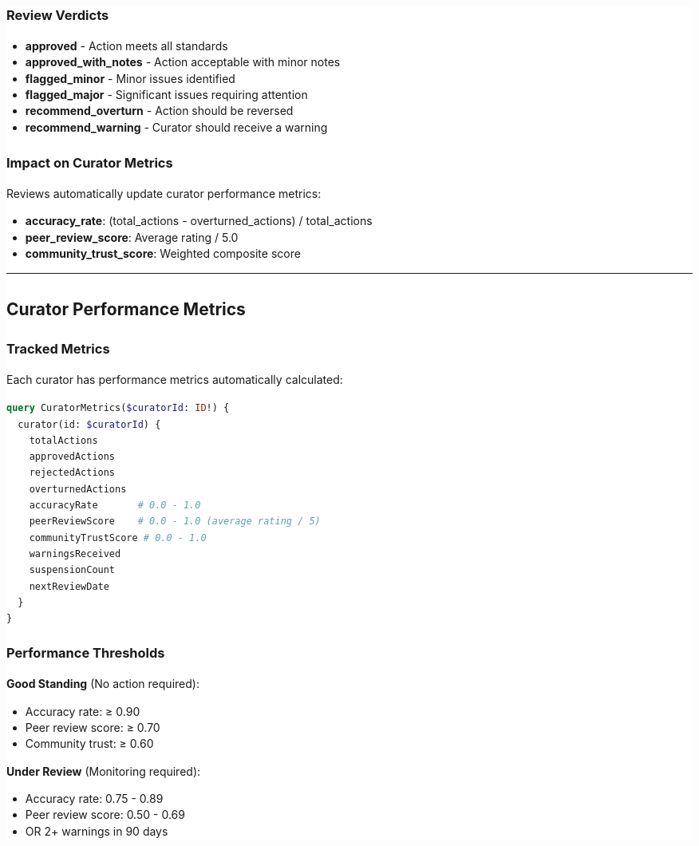 ### Review Verdicts

- **approved** - Action meets all standards
- **approved_with_notes** - Action acceptable with minor notes
- **flagged_minor** - Minor issues identified
- **flagged_major** - Significant issues requiring attention
- **recommend_overturn** - Action should be reversed
- **recommend_warning** - Curator should receive a warning

### Impact on Curator Metrics

Reviews automatically update curator performance metrics:
- **accuracy_rate**: (total_actions - overturned_actions) / total_actions
- **peer_review_score**: Average rating / 5.0
- **community_trust_score**: Weighted composite score

---

## Curator Performance Metrics

### Tracked Metrics

Each curator has performance metrics automatically calculated:

```graphql
query CuratorMetrics($curatorId: ID!) {
  curator(id: $curatorId) {
    totalActions
    approvedActions
    rejectedActions
    overturnedActions
    accuracyRate       # 0.0 - 1.0
    peerReviewScore    # 0.0 - 1.0 (average rating / 5)
    communityTrustScore # 0.0 - 1.0
    warningsReceived
    suspensionCount
    nextReviewDate
  }
}
```

### Performance Thresholds

**Good Standing** (No action required):
- Accuracy rate: ≥ 0.90
- Peer review score: ≥ 0.70
- Community trust: ≥ 0.60

**Under Review** (Monitoring required):
- Accuracy rate: 0.75 - 0.89
- Peer review score: 0.50 - 0.69
- OR 2+ warnings in 90 days
